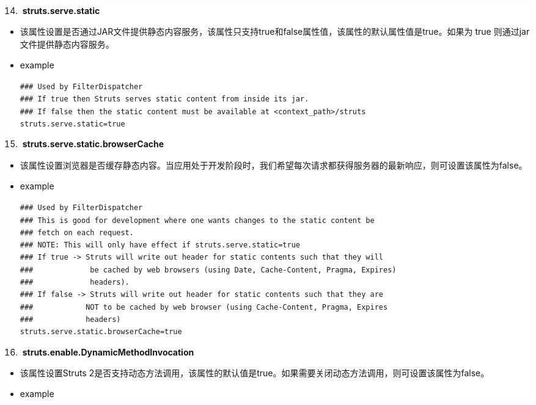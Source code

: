 14.  **struts.serve.static**

   + 该属性设置是否通过JAR文件提供静态内容服务，该属性只支持true和false属性值，该属性的默认属性值是true。如果为 true 则通过jar文件提供静态内容服务。

   + example

     ```properties
     ### Used by FilterDispatcher
     ### If true then Struts serves static content from inside its jar.
     ### If false then the static content must be available at <context_path>/struts
     struts.serve.static=true
     ```

15.  **struts.serve.static.browserCache**

   + 该属性设置浏览器是否缓存静态内容。当应用处于开发阶段时，我们希望每次请求都获得服务器的最新响应，则可设置该属性为false。

   + example

     ```properties
     ### Used by FilterDispatcher
     ### This is good for development where one wants changes to the static content be
     ### fetch on each request.
     ### NOTE: This will only have effect if struts.serve.static=true
     ### If true -> Struts will write out header for static contents such that they will
     ###             be cached by web browsers (using Date, Cache-Content, Pragma, Expires)
     ###             headers).
     ### If false -> Struts will write out header for static contents such that they are
     ###            NOT to be cached by web browser (using Cache-Content, Pragma, Expires
     ###            headers)
     struts.serve.static.browserCache=true
     ```

16.  **struts.enable.DynamicMethodInvocation**

   + 该属性设置Struts 2是否支持动态方法调用，该属性的默认值是true。如果需要关闭动态方法调用，则可设置该属性为false。

   + example
